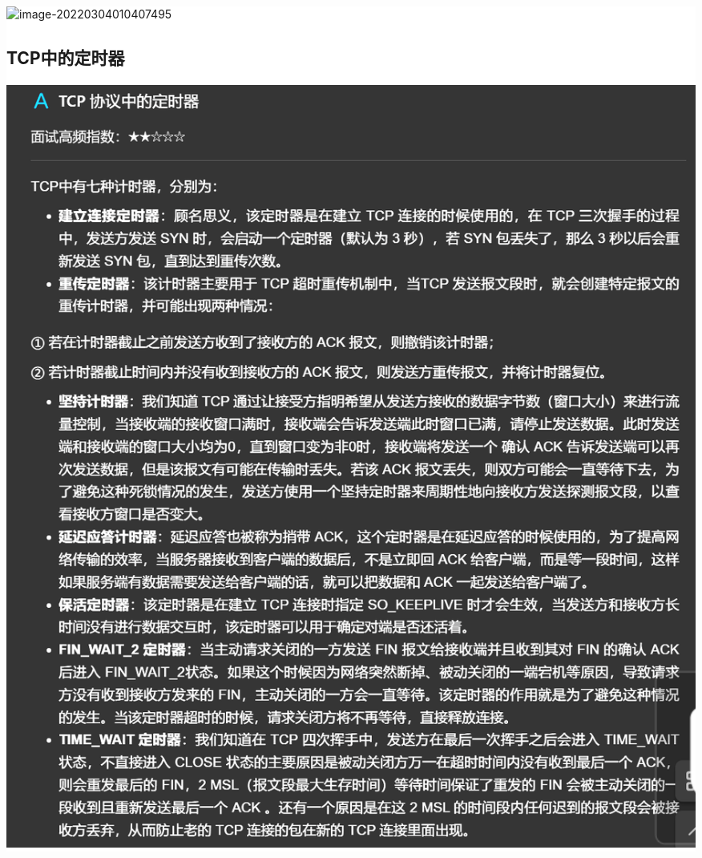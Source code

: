 ![image-20220304010407495](Picture\TCP与UDP.png)

## TCP中的定时器

![image-20220304010624481](Picture\定时器.png)
